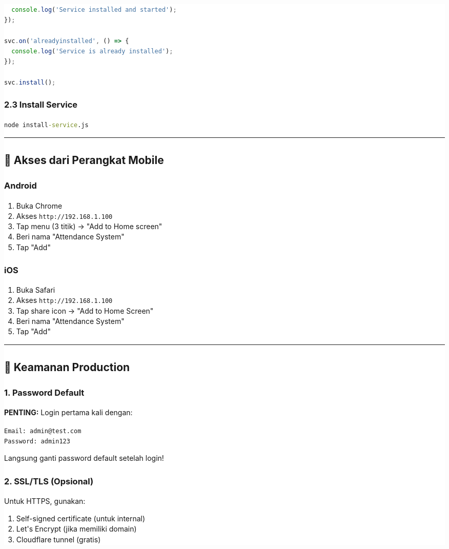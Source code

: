 ```javascript
  console.log('Service installed and started');
});

svc.on('alreadyinstalled', () => {
  console.log('Service is already installed');
});

svc.install();
```

### 2.3 Install Service
```cmd
node install-service.js
```

---

## 📱 Akses dari Perangkat Mobile

### Android
1. Buka Chrome
2. Akses `http://192.168.1.100`
3. Tap menu (3 titik) → "Add to Home screen"
4. Beri nama "Attendance System"
5. Tap "Add"

### iOS
1. Buka Safari
2. Akses `http://192.168.1.100`
3. Tap share icon → "Add to Home Screen"
4. Beri nama "Attendance System"
5. Tap "Add"

---

## 🔐 Keamanan Production

### 1. Password Default
**PENTING:** Login pertama kali dengan:
```
Email: admin@test.com
Password: admin123
```
Langsung ganti password default setelah login!

### 2. SSL/TLS (Opsional)
Untuk HTTPS, gunakan:
1. Self-signed certificate (untuk internal)
2. Let's Encrypt (jika memiliki domain)
3. Cloudflare tunnel (gratis)
